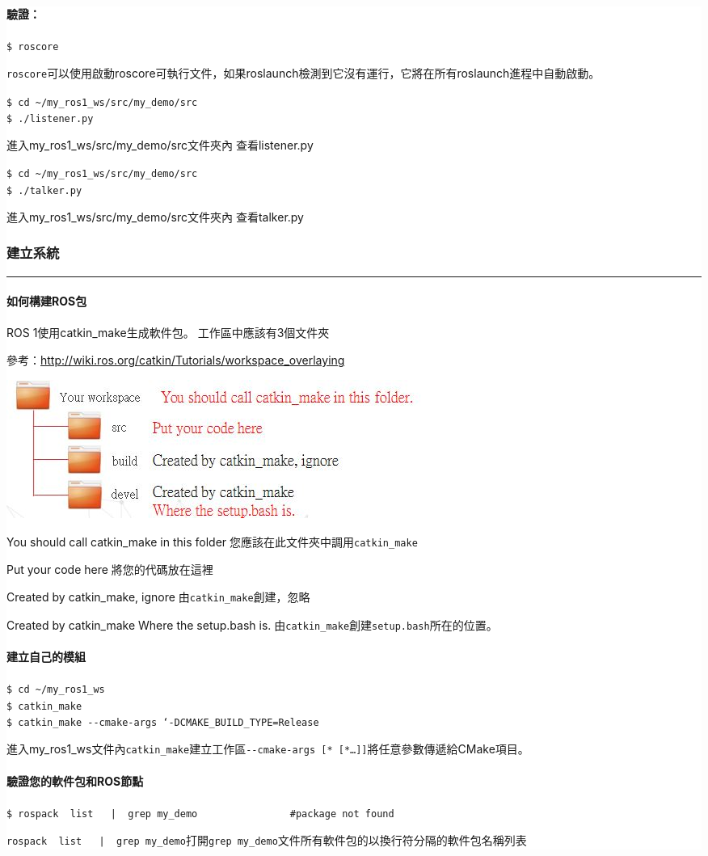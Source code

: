 #### 驗證：
```
$ roscore
```
`roscore`可以使用啟動roscore可執行文件，如果roslaunch檢測到它沒有運行，它將在所有roslaunch進程中自動啟動。
```
$ cd ~/my_ros1_ws/src/my_demo/src
$ ./listener.py
```
進入my_ros1_ws/src/my_demo/src文件夾內
查看listener.py
```
$ cd ~/my_ros1_ws/src/my_demo/src
$ ./talker.py
```
進入my_ros1_ws/src/my_demo/src文件夾內
查看talker.py

### 建立系統
----------------------------------------------
#### 如何構建ROS包

ROS 1使用catkin_make生成軟件包。 工作區中應該有3個文件夾

參考：http://wiki.ros.org/catkin/Tutorials/workspace_overlaying

![unsplash 圖片](/ROS-1-ROS-2/1.JPG)

You should call catkin_make in this folder  您應該在此文件夾中調用`catkin_make`

Put your code here  將您的代碼放在這裡

Created by catkin_make, ignore    由`catkin_make`創建，忽略

Created by catkin_make  Where the setup.bash is.    由`catkin_make`創建`setup.bash`所在的位置。

#### 建立自己的模組
```
$ cd ~/my_ros1_ws
$ catkin_make
$ catkin_make --cmake-args ‘-DCMAKE_BUILD_TYPE=Release
```
進入my_ros1_ws文件內`catkin_make`建立工作區`--cmake-args [* [*…]]`將任意參數傳遞給CMake項目。

#### 驗證您的軟件包和ROS節點
```
$ rospack  list   |  grep my_demo                #package not found
```
`rospack  list   |  grep my_demo`打開`grep my_demo`文件所有軟件包的以換行符分隔的軟件包名稱列表
